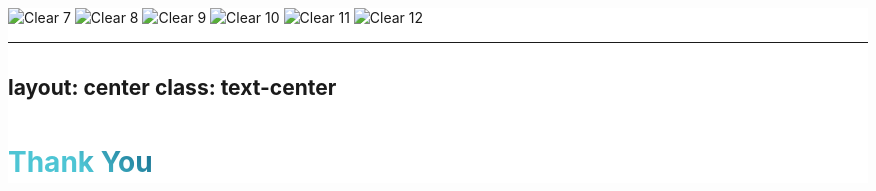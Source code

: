 <div class="grid grid-cols-6 gap-2">
  <img src="/outputs/7.png" class="rounded shadow-lg h-22 object-cover w-full border-2 border-blue-300" alt="Clear 7">
  <img src="/outputs/8.png" class="rounded shadow-lg h-22 object-cover w-full border-2 border-blue-300" alt="Clear 8">
  <img src="/outputs/9.png" class="rounded shadow-lg h-22 object-cover w-full border-2 border-blue-300" alt="Clear 9">
  <img src="/outputs/10.png" class="rounded shadow-lg h-22 object-cover w-full border-2 border-blue-300" alt="Clear 10">
  <img src="/outputs/11.png" class="rounded shadow-lg h-22 object-cover w-full border-2 border-blue-300" alt="Clear 11">
  <img src="/outputs/12.png" class="rounded shadow-lg h-22 object-cover w-full border-2 border-blue-300" alt="Clear 12">
</div>

</div>

<style>
h1 {
  background-color: #2B90B6;
  background-image: linear-gradient(45deg, #4EC5D4 10%, #146b8c 20%);
  background-size: 100%;
  -webkit-background-clip: text;
  -moz-background-clip: text;
  -webkit-text-fill-color: transparent;
  -moz-text-fill-color: transparent;
}
</style>

---
layout: center
class: text-center
---
# Thank You

<style>
h1 {
  background-color: #2B90B6;
  background-image: linear-gradient(45deg, #4EC5D4 10%, #146b8c 20%);
  background-size: 100%;
  -webkit-background-clip: text;
  -moz-background-clip: text;
  -webkit-text-fill-color: transparent;
  -moz-text-fill-color: transparent;
}
</style>
